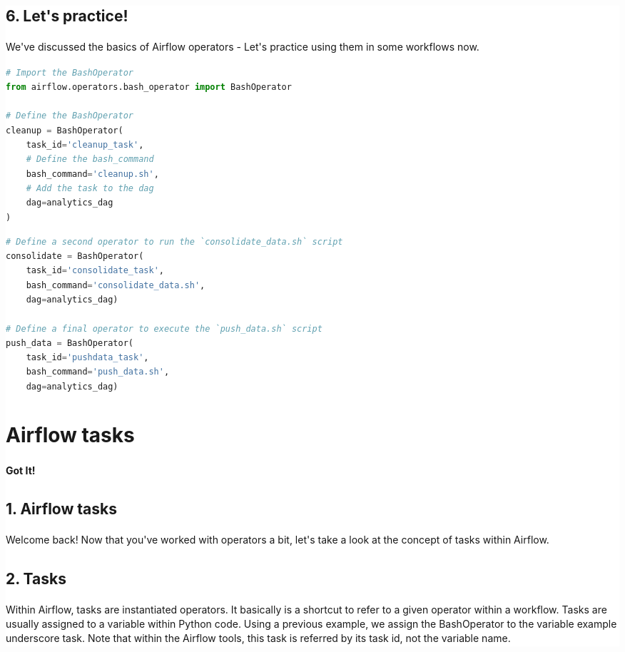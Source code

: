 ## 6. Let's practice!

We've discussed the basics of Airflow operators - Let's practice using them in some workflows now.

```python
# Import the BashOperator
from airflow.operators.bash_operator import BashOperator

# Define the BashOperator 
cleanup = BashOperator(
    task_id='cleanup_task',
    # Define the bash_command
    bash_command='cleanup.sh',
    # Add the task to the dag
    dag=analytics_dag
)

```



```python
# Define a second operator to run the `consolidate_data.sh` script
consolidate = BashOperator(
    task_id='consolidate_task',
    bash_command='consolidate_data.sh',
    dag=analytics_dag)

# Define a final operator to execute the `push_data.sh` script
push_data = BashOperator(
    task_id='pushdata_task',
    bash_command='push_data.sh',
    dag=analytics_dag)

```





# Airflow tasks

**Got It!**

## 1. Airflow tasks

Welcome back! Now that you've worked with operators a bit, let's take a look at the concept of tasks within Airflow.

## 2. Tasks

Within Airflow, tasks are instantiated operators. It basically is a shortcut to refer to a given operator within a workflow. Tasks are usually assigned to a variable within Python code. Using a previous example, we assign the BashOperator to the variable example underscore task. Note that within the Airflow tools, this task is referred by its task id, not the variable name.
